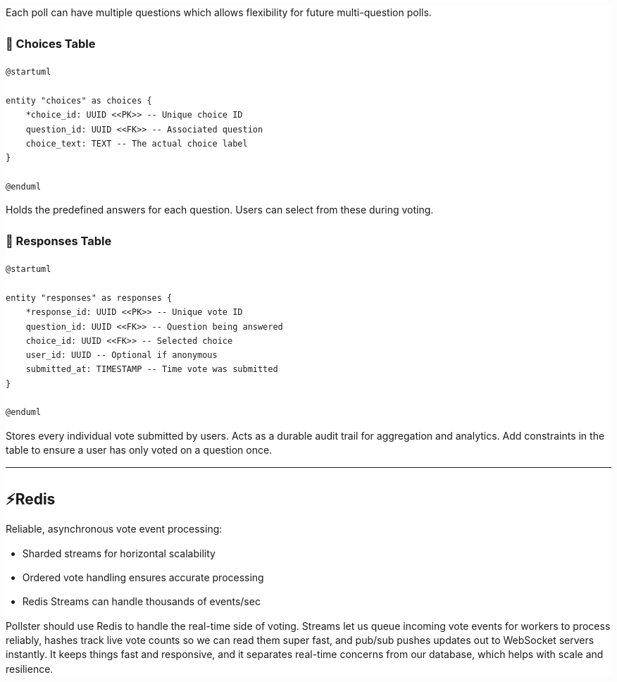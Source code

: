 Each poll can have multiple questions which allows flexibility for future multi-question polls.

### 📌 Choices Table

```plantuml
@startuml

entity "choices" as choices {
    *choice_id: UUID <<PK>> -- Unique choice ID
    question_id: UUID <<FK>> -- Associated question
    choice_text: TEXT -- The actual choice label
}

@enduml

```

Holds the predefined answers for each question. Users can select from these during voting.

### 📌 Responses Table

```plantuml
@startuml

entity "responses" as responses {
    *response_id: UUID <<PK>> -- Unique vote ID
    question_id: UUID <<FK>> -- Question being answered
    choice_id: UUID <<FK>> -- Selected choice
    user_id: UUID -- Optional if anonymous
    submitted_at: TIMESTAMP -- Time vote was submitted
}

@enduml

```

Stores every individual vote submitted by users. Acts as a durable audit trail for aggregation and analytics. Add constraints in the table to ensure a user has only voted on a question once.


---

## ⚡Redis

Reliable, asynchronous vote event processing:

- Sharded streams for horizontal scalability
    
- Ordered vote handling ensures accurate processing
    
- Redis Streams can handle thousands of events/sec

Pollster should use Redis to handle the real-time side of voting. Streams let us queue incoming vote events for workers to process reliably, hashes track live vote counts so we can read them super fast, and pub/sub pushes updates out to WebSocket servers instantly. It keeps things fast and responsive, and it separates real-time concerns from our database, which helps with scale and resilience.

